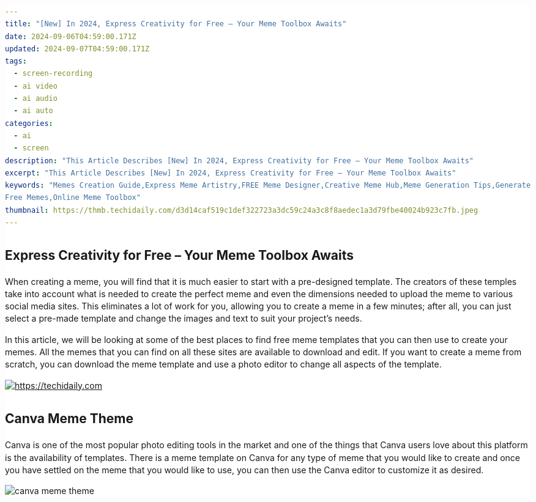```yaml
---
title: "[New] In 2024, Express Creativity for Free – Your Meme Toolbox Awaits"
date: 2024-09-06T04:59:00.171Z
updated: 2024-09-07T04:59:00.171Z
tags: 
  - screen-recording
  - ai video
  - ai audio
  - ai auto
categories: 
  - ai
  - screen
description: "This Article Describes [New] In 2024, Express Creativity for Free – Your Meme Toolbox Awaits"
excerpt: "This Article Describes [New] In 2024, Express Creativity for Free – Your Meme Toolbox Awaits"
keywords: "Memes Creation Guide,Express Meme Artistry,FREE Meme Designer,Creative Meme Hub,Meme Generation Tips,Generate Free Memes,Online Meme Toolbox"
thumbnail: https://thmb.techidaily.com/d3d14caf519c1def322723a3dc59c24a3c8f8aedec1a3d79fbe40024b923c7fb.jpeg
---
```


## Express Creativity for Free – Your Meme Toolbox Awaits

When creating a meme, you will find that it is much easier to start with a pre-designed template. The creators of these temples take into account what is needed to create the perfect meme and even the dimensions needed to upload the meme to various social media sites. This eliminates a lot of work for you, allowing you to create a meme in a few minutes; after all, you can just select a pre-made template and change the images and text to suit your project’s needs.

In this article, we will be looking at some of the best places to find free meme templates that you can then use to create your memes. All the memes that you can find on all these sites are available to download and edit. If you want to create a meme from scratch, you can download the meme template and use a photo editor to change all aspects of the template.


<a href="https://aligracehair.sjv.io/c/5597632/2135406/19272" target="_top" id="2135406">
  <img src="//a.impactradius-go.com/display-ad/19272-2135406" border="0" alt="https://techidaily.com" width="120" height="90"/>
</a>
<img height="0" width="0" src="https://aligracehair.sjv.io/i/5597632/2135406/19272" style="position:absolute;visibility:hidden;" border="0" />

## Canva Meme Theme

Canva is one of the most popular photo editing tools in the market and one of the things that Canva users love about this platform is the availability of templates. There is a meme template on Canva for any type of meme that you would like to create and once you have settled on the meme that you would like to use, you can then use the Canva editor to customize it as desired.

![canva meme theme](https://images.wondershare.com/filmora/article-images/2022/07/canva-meme-theme.jpg)
